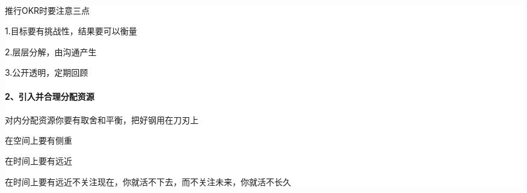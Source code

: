 推行OKR时要注意三点

1.目标要有挑战性，结果要可以衡量

2.层层分解，由沟通产生

3.公开透明，定期回顾

#### 2、引入并合理分配资源

对内分配资源你要有取舍和平衡，把好钢用在刀刃上

在空间上要有侧重

在时间上要有远近

在时间上要有远近不关注现在，你就活不下去，而不关注未来，你就活不长久



